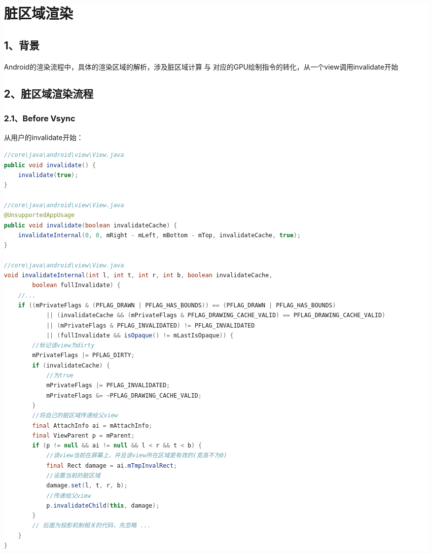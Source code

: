 # 脏区域渲染

## 1、背景

Android的渲染流程中，具体的渲染区域的解析，涉及脏区域计算 与 对应的GPU绘制指令的转化，从一个view调用invalidate开始



## 2、脏区域渲染流程

### 2.1、Before Vsync

从用户的invalidate开始：

```java
//core\java\android\view\View.java
public void invalidate() {
    invalidate(true);
}

//core\java\android\view\View.java
@UnsupportedAppUsage
public void invalidate(boolean invalidateCache) {
    invalidateInternal(0, 0, mRight - mLeft, mBottom - mTop, invalidateCache, true);
}

//core\java\android\view\View.java
void invalidateInternal(int l, int t, int r, int b, boolean invalidateCache,
        boolean fullInvalidate) {
    //...
    if ((mPrivateFlags & (PFLAG_DRAWN | PFLAG_HAS_BOUNDS)) == (PFLAG_DRAWN | PFLAG_HAS_BOUNDS)
            || (invalidateCache && (mPrivateFlags & PFLAG_DRAWING_CACHE_VALID) == PFLAG_DRAWING_CACHE_VALID)
            || (mPrivateFlags & PFLAG_INVALIDATED) != PFLAG_INVALIDATED
            || (fullInvalidate && isOpaque() != mLastIsOpaque)) {
        //标记该view为dirty
        mPrivateFlags |= PFLAG_DIRTY;
        if (invalidateCache) {
            //为true
            mPrivateFlags |= PFLAG_INVALIDATED;
            mPrivateFlags &= ~PFLAG_DRAWING_CACHE_VALID;
        }
        //将自己的脏区域传递给父view
        final AttachInfo ai = mAttachInfo;
        final ViewParent p = mParent;
        if (p != null && ai != null && l < r && t < b) {
            //该view当前在屏幕上，并且该view所在区域是有效的(宽高不为0)
            final Rect damage = ai.mTmpInvalRect;
           	//设置当前的脏区域
            damage.set(l, t, r, b);
            //传递给父view
            p.invalidateChild(this, damage);
        }
        // 后面为投影机制相关的代码，先忽略 ...
    }
}
```
